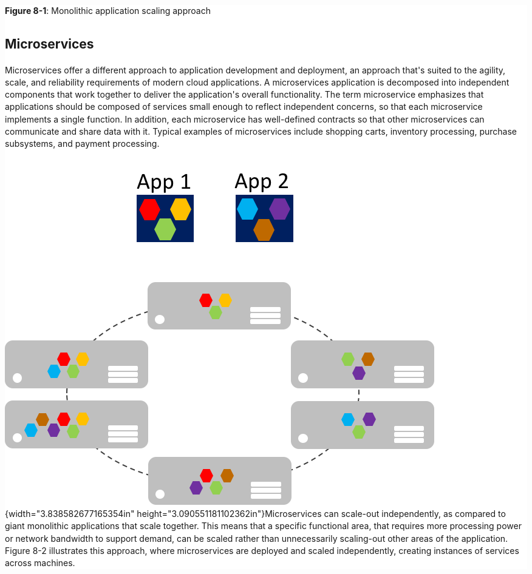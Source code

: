 **Figure 8-1**: Monolithic application scaling approach

## Microservices

Microservices offer a different approach to application development and
deployment, an approach that\'s suited to the agility, scale, and
reliability requirements of modern cloud applications. A microservices
application is decomposed into independent components that work together
to deliver the application\'s overall functionality. The term
microservice emphasizes that applications should be composed of services
small enough to reflect independent concerns, so that each microservice
implements a single function. In addition, each microservice has
well-defined contracts so that other microservices can communicate and
share data with it. Typical examples of microservices include shopping
carts, inventory processing, purchase subsystems, and payment
processing.

![](./media/image14.png){width="3.838582677165354in"
height="3.090551181102362in"}Microservices can scale-out independently,
as compared to giant monolithic applications that scale together. This
means that a specific functional area, that requires more processing
power or network bandwidth to support demand, can be scaled rather than
unnecessarily scaling-out other areas of the application. Figure 8-2
illustrates this approach, where microservices are deployed and scaled
independently, creating instances of services across machines.

